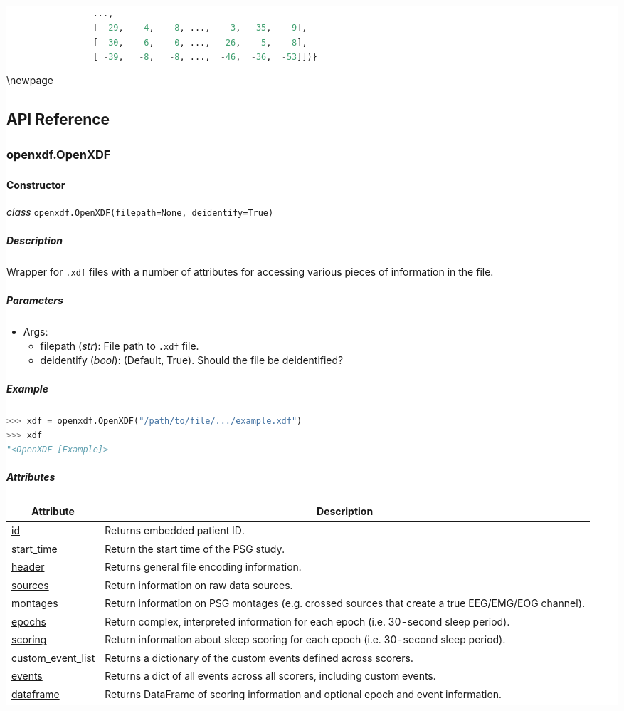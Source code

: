 ```python
                 ...,
                 [ -29,    4,    8, ...,    3,   35,    9],
                 [ -30,   -6,    0, ...,  -26,   -5,   -8],
                 [ -39,   -8,   -8, ...,  -46,  -36,  -53]])}
```


\newpage

## API Reference

### openxdf.OpenXDF

#### Constructor

_class_ `openxdf.OpenXDF(filepath=None, deidentify=True)`

##### Description

Wrapper for `.xdf` files with a number of attributes for accessing various pieces of information in the file.

##### Parameters

* Args:
    * filepath (_str_): File path to `.xdf` file.
    * deidentify (_bool_): (Default, True). Should the file be deidentified?

##### Example

```python
>>> xdf = openxdf.OpenXDF("/path/to/file/.../example.xdf")
>>> xdf
"<OpenXDF [Example]>
```

##### Attributes

| Attribute         | Description |
|-------------|---------------------------------------------------------------------|
| [id](#openxdf.openxdf.id) | Returns embedded patient ID. |
| [start_time](#openxdf.openxdf.start_time) | Return the start time of the PSG study. |
| [header](#openxdf.openxdf.header) | Returns general file encoding information. |
| [sources](#openxdf.openxdf.sources) | Return information on raw data sources. |
| [montages](#openxdf.openxdf.montages) | Return information on PSG montages (e.g. crossed sources that create a true EEG/EMG/EOG channel). |
| [epochs](#openxdf.openxdf.epochs) | Return complex, interpreted information for each epoch (i.e. 30-second sleep period). |
| [scoring](#openxdf.openxdf.scoring) | Return information about sleep scoring for each epoch (i.e. 30-second sleep period). |
| [custom_event_list](#openxdf.openxdf.custom_event_list) | Returns a dictionary of the custom events defined across scorers. |
| [events](#openxdf.openxdf.events) | Returns a dict of all events across all scorers, including custom events. |
| [dataframe](#openxdf.openxdf.dataframe) | Returns DataFrame of scoring information and optional epoch and event information. |
